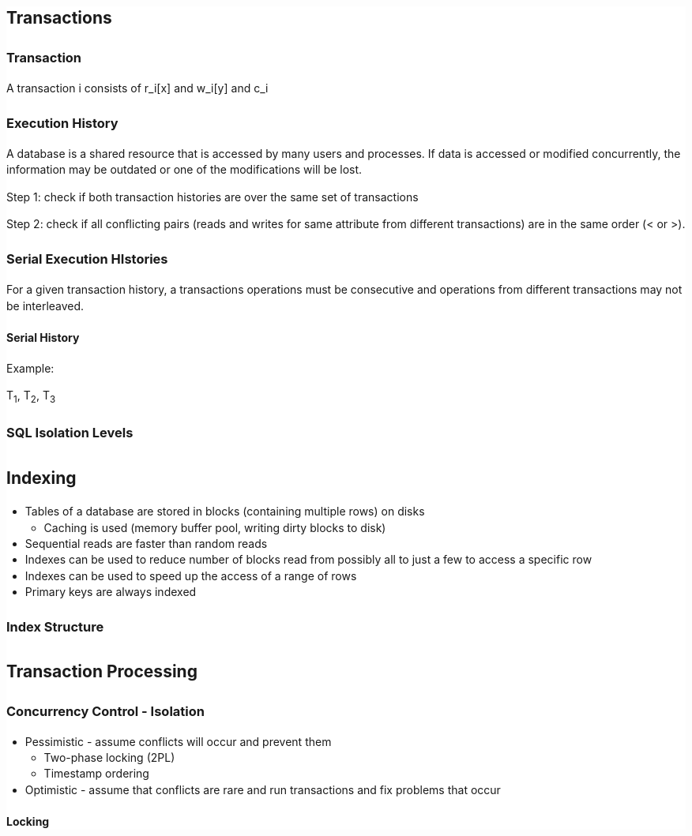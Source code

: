 ## Transactions

### Transaction

A transaction i consists of r_i[x] and w_i[y] and c_i

### Execution History

A database is a shared resource that is accessed by many users and processes.
If data is accessed or modified concurrently, the information may be outdated or one of the modifications will be lost.

Step 1: check if both transaction histories are over the same set of transactions

Step 2: check if all conflicting pairs (reads and writes for same attribute from different transactions) are in the same order (< or >).

### Serial Execution HIstories

For a given transaction history, a transactions operations must be consecutive and operations from different transactions may not be interleaved.

#### Serial History

Example:

T<sub>1</sub>, T<sub>2</sub>, T<sub>3</sub>

### SQL Isolation Levels

## Indexing

- Tables of a database are stored in blocks (containing multiple rows) on disks
  - Caching is used (memory buffer pool, writing dirty blocks to disk)
- Sequential reads are faster than random reads
- Indexes can be used to reduce number of blocks read from possibly all to just a few to access a specific row
- Indexes can be used to speed up the access of a range of rows
- Primary keys are always indexed

### Index Structure

## Transaction Processing

### Concurrency Control - Isolation

- Pessimistic - assume conflicts will occur and prevent them
  - Two-phase locking (2PL)
  - Timestamp ordering
- Optimistic - assume that conflicts are rare and run transactions and fix problems that occur

#### Locking
